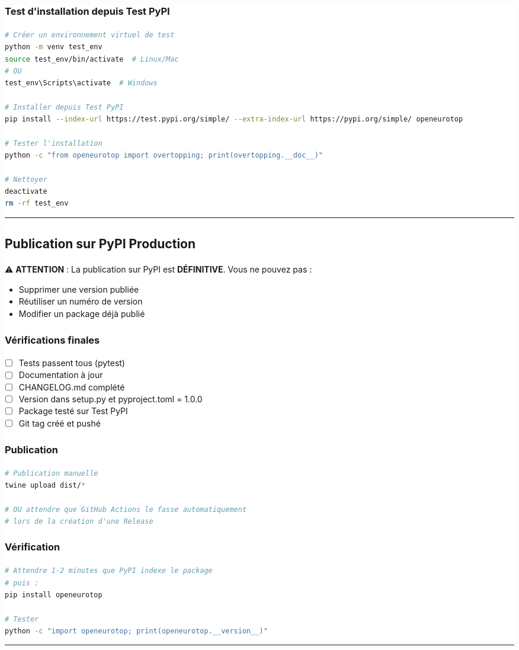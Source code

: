 ### Test d'installation depuis Test PyPI

```bash
# Créer un environnement virtuel de test
python -m venv test_env
source test_env/bin/activate  # Linux/Mac
# OU
test_env\Scripts\activate  # Windows

# Installer depuis Test PyPI
pip install --index-url https://test.pypi.org/simple/ --extra-index-url https://pypi.org/simple/ openeurotop

# Tester l'installation
python -c "from openeurotop import overtopping; print(overtopping.__doc__)"

# Nettoyer
deactivate
rm -rf test_env
```

---

## Publication sur PyPI Production

⚠️ **ATTENTION** : La publication sur PyPI est **DÉFINITIVE**. Vous ne pouvez pas :
- Supprimer une version publiée
- Réutiliser un numéro de version
- Modifier un package déjà publié

### Vérifications finales

- [ ] Tests passent tous (pytest)
- [ ] Documentation à jour
- [ ] CHANGELOG.md complété
- [ ] Version dans setup.py et pyproject.toml = 1.0.0
- [ ] Package testé sur Test PyPI
- [ ] Git tag créé et pushé

### Publication

```bash
# Publication manuelle
twine upload dist/*

# OU attendre que GitHub Actions le fasse automatiquement
# lors de la création d'une Release
```

### Vérification

```bash
# Attendre 1-2 minutes que PyPI indexe le package
# puis :
pip install openeurotop

# Tester
python -c "import openeurotop; print(openeurotop.__version__)"
```

---
